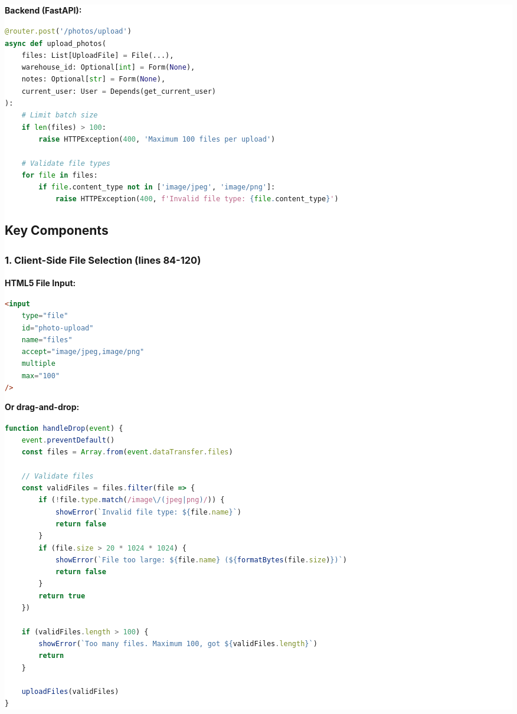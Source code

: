 **Backend (FastAPI):**
```python
@router.post('/photos/upload')
async def upload_photos(
    files: List[UploadFile] = File(...),
    warehouse_id: Optional[int] = Form(None),
    notes: Optional[str] = Form(None),
    current_user: User = Depends(get_current_user)
):
    # Limit batch size
    if len(files) > 100:
        raise HTTPException(400, 'Maximum 100 files per upload')

    # Validate file types
    for file in files:
        if file.content_type not in ['image/jpeg', 'image/png']:
            raise HTTPException(400, f'Invalid file type: {file.content_type}')
```

## Key Components

### 1. Client-Side File Selection (lines 84-120)

**HTML5 File Input:**
```html
<input
    type="file"
    id="photo-upload"
    name="files"
    accept="image/jpeg,image/png"
    multiple
    max="100"
/>
```

**Or drag-and-drop:**
```javascript
function handleDrop(event) {
    event.preventDefault()
    const files = Array.from(event.dataTransfer.files)

    // Validate files
    const validFiles = files.filter(file => {
        if (!file.type.match(/image\/(jpeg|png)/)) {
            showError(`Invalid file type: ${file.name}`)
            return false
        }
        if (file.size > 20 * 1024 * 1024) {
            showError(`File too large: ${file.name} (${formatBytes(file.size)})`)
            return false
        }
        return true
    })

    if (validFiles.length > 100) {
        showError(`Too many files. Maximum 100, got ${validFiles.length}`)
        return
    }

    uploadFiles(validFiles)
}
```
